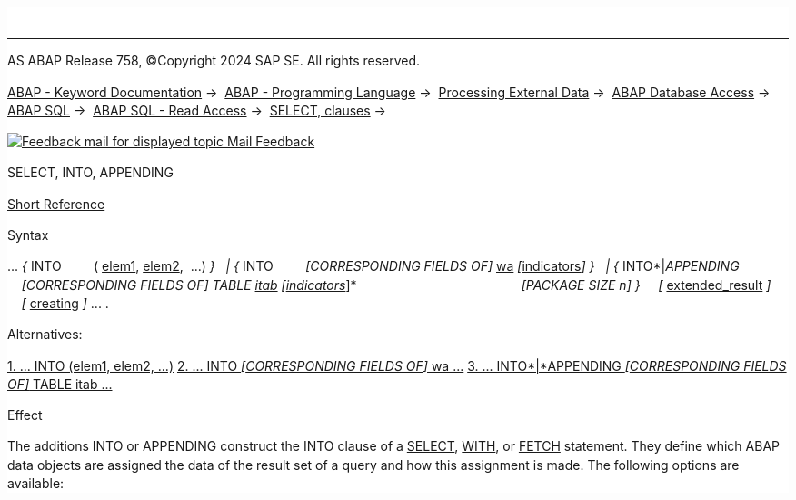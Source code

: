   

* * *

AS ABAP Release 758, ©Copyright 2024 SAP SE. All rights reserved.

[ABAP - Keyword Documentation](https://help.sap.com/doc/abapdocu_latest_index_htm/latest/en-US/abenabap.htm) →  [ABAP - Programming Language](https://help.sap.com/doc/abapdocu_latest_index_htm/latest/en-US/abenabap_reference.htm) →  [Processing External Data](https://help.sap.com/doc/abapdocu_latest_index_htm/latest/en-US/abenabap_language_external_data.htm) →  [ABAP Database Access](https://help.sap.com/doc/abapdocu_latest_index_htm/latest/en-US/abendb_access.htm) →  [ABAP SQL](https://help.sap.com/doc/abapdocu_latest_index_htm/latest/en-US/abenabap_sql.htm) →  [ABAP SQL - Read Access](https://help.sap.com/doc/abapdocu_latest_index_htm/latest/en-US/abenabap_sql_reading.htm) →  [SELECT, clauses](https://help.sap.com/doc/abapdocu_latest_index_htm/latest/en-US/abenselect_clauses.htm) → 

 [![](Mail.gif?object=Mail.gif "Feedback mail for displayed topic") Mail Feedback](mailto:f1_help@sap.com?subject=Feedback%20on%20ABAP%20Documentation&body=Document:%20SELECT%2C%20INTO%2C%20APPENDING%2C%20ABAPINTO_CLAUSE%2C%20758%0D%0A%0D%0AError:%0D%0A%0D%0A%0D%0A%0D%0ASuggestion%20for%20improvement:)

SELECT, INTO, APPENDING

[Short Reference](https://help.sap.com/doc/abapdocu_latest_index_htm/latest/en-US/abapselect_shortref.htm)

Syntax

... *{* INTO
        ( [elem1](https://help.sap.com/doc/abapdocu_latest_index_htm/latest/en-US/abapselect_into_target.htm), [elem2](https://help.sap.com/doc/abapdocu_latest_index_htm/latest/en-US/abapselect_into_target.htm),  ...) *}*
  *|* *{* INTO
        *\[*CORRESPONDING FIELDS OF*\]* [wa](https://help.sap.com/doc/abapdocu_latest_index_htm/latest/en-US/abapselect_into_target.htm) *\[*[indicators](https://help.sap.com/doc/abapdocu_latest_index_htm/latest/en-US/abapselect_indicators.htm)*\]* *}*
  *|* *{* INTO*|*APPENDING
        *\[*CORRESPONDING FIELDS OF*\]* TABLE [itab](https://help.sap.com/doc/abapdocu_latest_index_htm/latest/en-US/abapselect_into_target.htm) *\[*[indicators](https://help.sap.com/doc/abapdocu_latest_index_htm/latest/en-US/abapselect_indicators.htm)*\]*
                                             *\[*PACKAGE SIZE n*\]* *}*
    *\[* [extended\_result](https://help.sap.com/doc/abapdocu_latest_index_htm/latest/en-US/abapselect_extended_result.htm) *\]*
    *\[* [creating](https://help.sap.com/doc/abapdocu_latest_index_htm/latest/en-US/abapselect_creating.htm) *\]* ... .

Alternatives:

[1\. ... INTO (elem1, elem2, ...)](#!ABAP_ALTERNATIVE_1@1@)
[2\. ... INTO *\[*CORRESPONDING FIELDS OF*\]* wa ...](#!ABAP_ALTERNATIVE_2@2@)
[3\. ... INTO*|*APPENDING *\[*CORRESPONDING FIELDS OF*\]* TABLE itab ...](#!ABAP_ALTERNATIVE_3@3@)

Effect

The additions INTO or APPENDING construct the INTO clause of a [SELECT](https://help.sap.com/doc/abapdocu_latest_index_htm/latest/en-US/abapselect.htm), [WITH](https://help.sap.com/doc/abapdocu_latest_index_htm/latest/en-US/abapwith.htm), or [FETCH](https://help.sap.com/doc/abapdocu_latest_index_htm/latest/en-US/abapfetch.htm) statement. They define which ABAP data objects are assigned the data of the result set of a query and how this assignment is made. The following options are available:
